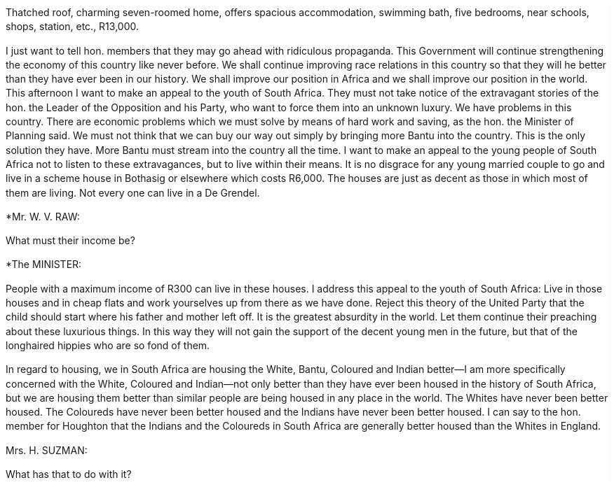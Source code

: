 <p>Thatched roof, charming seven-roomed home, offers spacious accommodation, swimming bath, five bedrooms, near schools, shops, station, etc., R13,000.</p>

<p>I just want to tell hon. members that they may go ahead with ridiculous propaganda. This Government will continue strengthening the economy of this country like never before. We shall continue improving race relations in this country so <span class="col_311-312" refersTo="page_0169"/>that they will he better than they have ever been in our history. We shall improve our position in Africa and we shall improve our position in the world. This afternoon I want to make an appeal to the youth of South Africa. They must not take notice of the extravagant stories of the hon. the Leader of the Opposition and his Party, who want to force them into an unknown luxury. We have problems in this country. There are economic problems which we must solve by means of hard work and saving, as the hon. the Minister of Planning said. We must not think that we can buy our way out simply by bringing more Bantu into the country. This is the only solution they have. More Bantu must stream into the country all the time. I want to make an appeal to the young people of South Africa not to listen to these extravagances, but to live within their means. It is no disgrace for any young married couple to go and live in a scheme house in Bothasig or elsewhere which costs R6,000. The houses are just as decent as those in which most of them are living. Not every one can live in a De Grendel.</p>

</speech>

<speech by="#raw">

<from>*Mr. <person refersTo="hansard_za">W. V. RAW</person>:</from>

<p>What must their income be&#x003F;</p>

</speech>

<speech by="#minister">

<from>*The <person refersTo="hansard_za">MINISTER</person>:</from>

<p>People with a maximum income of R300 can live in these houses. I address this appeal to the youth of South Africa: Live in those houses and in cheap flats and work yourselves up from there as we have done. Reject this theory of the United Party that the child should start where his father and mother left off. It is the greatest absurdity in the world. Let them continue their preaching about these luxurious things. In this way they will not gain the support of the decent young men in the future, but that of the longhaired hippies who are so fond of them.</p>

<p>In regard to housing, we in South Africa are housing the White, Bantu, Coloured and Indian better&#x2014;I am more specifically concerned with the White, Coloured and Indian&#x2014;not only better than they have ever been housed in the history of South Africa, but we are housing them better than similar people are being housed in any place in the world. The Whites have never been better housed. The Coloureds have never been better housed and the Indians have never been better housed. I can say to the hon. member for Houghton that the Indians and the Coloureds in South Africa are generally better housed than the Whites in England.</p>

</speech>

<speech by="#suzman">

<from>Mrs. <person refersTo="hansard_za">H. SUZMAN</person>:</from>

<p>What has that to do with it&#x003F;</p>

</speech>

<speech by="#minister">
